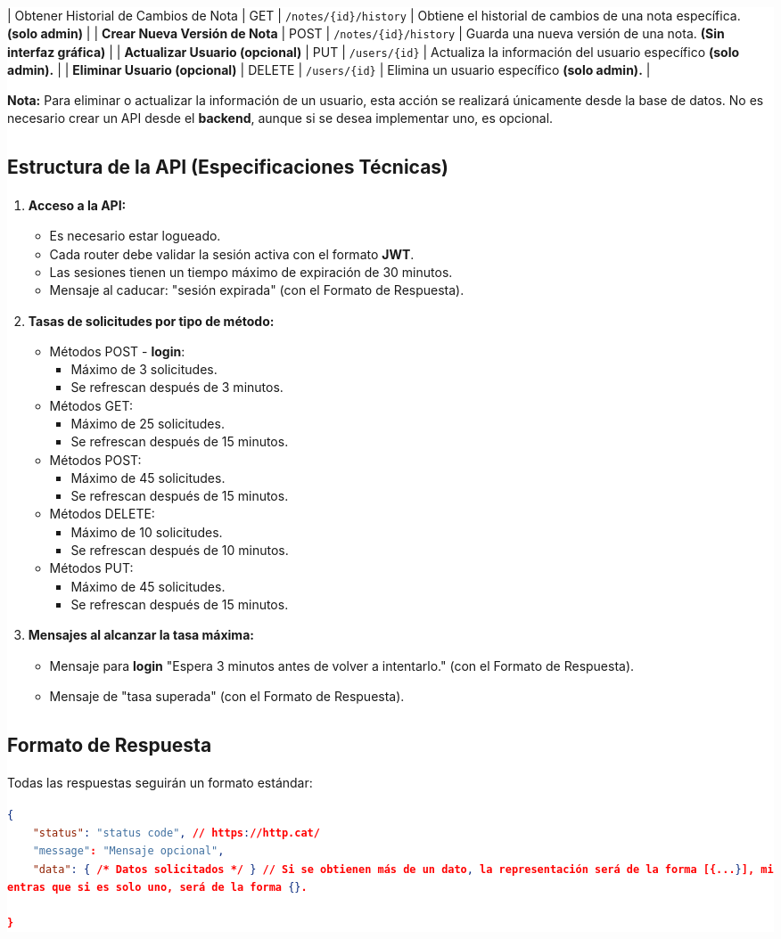 | Obtener Historial de Cambios de Nota | GET             | `/notes/{id}/history` | Obtiene el historial de cambios de una nota específica. **(solo admin)** |
| **Crear Nueva Versión de Nota**      | POST            | `/notes/{id}/history` | Guarda una nueva versión de una nota. **(Sin interfaz gráfica)** |
| **Actualizar Usuario (opcional)**     | PUT             | `/users/{id}`         | Actualiza la información del usuario específico **(solo admin).** |
| **Eliminar Usuario (opcional)**                 | DELETE          | `/users/{id}`         | Elimina un usuario específico **(solo admin).**              |

**Nota:** Para eliminar o actualizar la información de un usuario, esta acción se realizará únicamente desde la base de datos. No es necesario crear un API desde el **backend**, aunque si se desea implementar uno, es opcional.



## Estructura de la API (Especificaciones Técnicas)

1. **Acceso a la API:**

   - Es necesario estar logueado.
   - Cada router debe validar la sesión activa con el formato **JWT**.
   - Las sesiones tienen un tiempo máximo de expiración de 30 minutos.
   - Mensaje al caducar: "sesión expirada" (con el Formato de Respuesta).

2. **Tasas de solicitudes por tipo de método:**

   - Métodos POST - **login**:
     - Máximo de 3 solicitudes.
     - Se refrescan después de 3 minutos.
   - Métodos GET:
     - Máximo de 25 solicitudes.
     - Se refrescan después de 15 minutos.
   - Métodos POST:
     - Máximo de 45 solicitudes.
     - Se refrescan después de 15 minutos.
   - Métodos DELETE:
     - Máximo de 10 solicitudes.
     - Se refrescan después de 10 minutos.
   - Métodos PUT:
     - Máximo de 45 solicitudes.
     - Se refrescan después de 15 minutos.

3. **Mensajes al alcanzar la tasa máxima:**

   - Mensaje para **login**  "Espera 3 minutos antes de volver a intentarlo." (con el Formato de Respuesta).

   - Mensaje de "tasa superada" (con el Formato de Respuesta).



## Formato de Respuesta

Todas las respuestas seguirán un formato estándar:

```json
{
    "status": "status code", // https://http.cat/
    "message": "Mensaje opcional",
    "data": { /* Datos solicitados */ } // Si se obtienen más de un dato, la representación será de la forma [{...}], mientras que si es solo uno, será de la forma {}.
    
}
```
